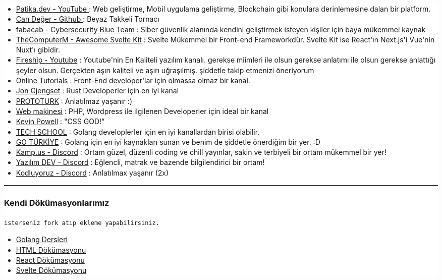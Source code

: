 - [Patika.dev - YouTube ](https://www.youtube.com/watch?v=q2tjTKwz9IE&list=PL1TEcULbcSLHMWxW3W8h48h_oF8Z3zxkP) : Web geliştirme, Mobil uygulama geliştirme, Blockchain gibi konulara derinlemesine dalan bir platform.
- [Can Değer - Github ](https://github.com/LuNiZz/siber-guvenlik-sss) : Beyaz Takkeli Tornacı
- [fabacab - Cybersecurity Blue Team](https://github.com/fabacab/awesome-cybersecurity-blueteam) :  Siber güvenlik alanında kendini geliştirmek isteyen kişiler için baya mükemmel kaynak
- [TheComputerM - Awesome Svelte Kit](https://github.com/TheComputerM/awesome-svelte) : Svelte Mükemmel bir Front-end Frameworkdür. Svelte Kit ise React'ın Next.js'i Vue'nin Nuxt'ı gibidir.
- [Fireship - Youtube](https://www.youtube.com/@Fireship) : Youtube'nin En Kaliteli yazılım kanalı. gerekse miimleri ile olsun gerekse anlatımı ile olsun gerekse anlattığı şeyler olsun. Gerçekten aşırı kaliteli ve aşırı uğraşılmış. şiddetle takip etmenizi öneriyorum
- [Online Tutorials](https://www.youtube.com/@OnlineTutorialsYT/videos) : Front-End  developer'lar için olmassa olmaz bir kanal.
- [Jon Gjengset](https://www.youtube.com/@jonhoo) : Rust Developerler için en iyi kanal
- [PROTOTURK](https://www.youtube.com/@PROTOTURKCOM) : Anlatılmaz yaşanır :)
- [Web makinesi](https://www.youtube.com/@WebMakinasi) : PHP, Wordpress ile ilgilenen Developerler için ideal bir kanal
- [Kevin Powell](https://www.youtube.com/@KevinPowell) : "CSS GOD!"
- [TECH SCHOOL](https://www.youtube.com/@TECHSCHOOLGURU) : Golang developlerler için en iyi kanallardan birisi olabilir.
- [GO TÜRKİYE](https://github.com/goturkiye) : Golang için en iyi kaynakları sunan ve benim de şiddetle önerdiğim bir yer. :D
- [Kamp.us - Discord](https://discord.gg/kampus) : Ortam güzel, düzenli coding ve chill yayınlar, sakin ve terbiyeli bir ortam mükemmel bir yer!
- [Yazılım DEV - Discord](https://discord.gg/yazilim-dev-1034931264555339859) : Eğlencli, matrak ve bazende bilgilendirici bir ortam!
- [Kodluyoruz - Discord](https://discord.gg/qDFb8d7a) : Anlatılmax yaşanır (2x)

</div><hr>
<div id="kendi-dokumasyonumuz">
<h3>Kendi Dökümasyonlarımız</h3>
<code>isterseniz fork atıp ekleme yapabilirsiniz.</code>
<br>

- [Golang Dersleri](https://github.com/Hasan-Kilici/go-tutorials)
- [HTML Dökümasyonu](https://hasan-kilici.github.io/#/lang?param=html)
- [React Dökümasyonu](https://hasan-kilici.github.io/#/lang?param=react)
- [Svelte Dökümasyonu](https://hasan-kilici.github.io/#/lang?param=svelte)

</div>
